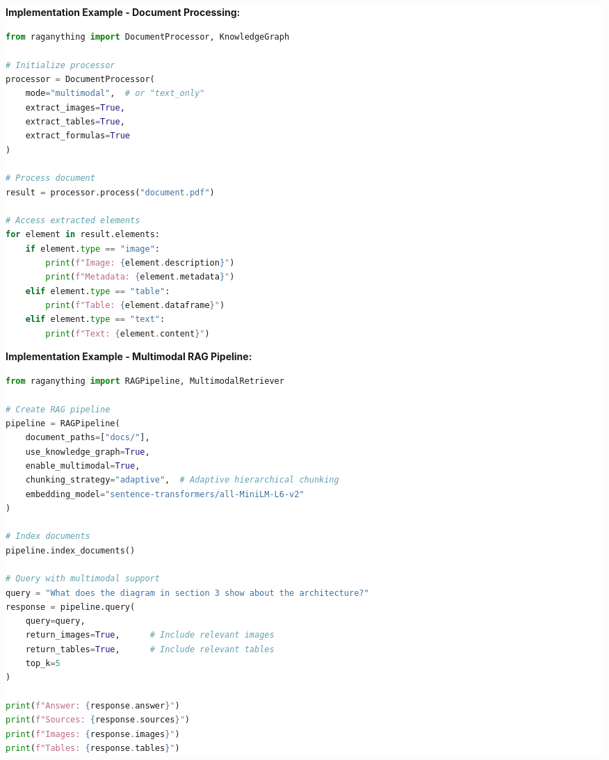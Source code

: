 **Implementation Example - Document Processing:**

```python
from raganything import DocumentProcessor, KnowledgeGraph

# Initialize processor
processor = DocumentProcessor(
    mode="multimodal",  # or "text_only"
    extract_images=True,
    extract_tables=True,
    extract_formulas=True
)

# Process document
result = processor.process("document.pdf")

# Access extracted elements
for element in result.elements:
    if element.type == "image":
        print(f"Image: {element.description}")
        print(f"Metadata: {element.metadata}")
    elif element.type == "table":
        print(f"Table: {element.dataframe}")
    elif element.type == "text":
        print(f"Text: {element.content}")
```

**Implementation Example - Multimodal RAG Pipeline:**

```python
from raganything import RAGPipeline, MultimodalRetriever

# Create RAG pipeline
pipeline = RAGPipeline(
    document_paths=["docs/"],
    use_knowledge_graph=True,
    enable_multimodal=True,
    chunking_strategy="adaptive",  # Adaptive hierarchical chunking
    embedding_model="sentence-transformers/all-MiniLM-L6-v2"
)

# Index documents
pipeline.index_documents()

# Query with multimodal support
query = "What does the diagram in section 3 show about the architecture?"
response = pipeline.query(
    query=query,
    return_images=True,      # Include relevant images
    return_tables=True,      # Include relevant tables
    top_k=5
)

print(f"Answer: {response.answer}")
print(f"Sources: {response.sources}")
print(f"Images: {response.images}")
print(f"Tables: {response.tables}")
```
